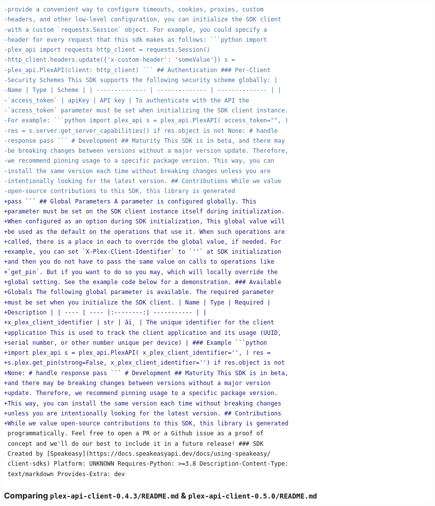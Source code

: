 ```diff
-provide a convenient way to configure timeouts, cookies, proxies, custom
-headers, and other low-level configuration, you can initialize the SDK client
-with a custom `requests.Session` object. For example, you could specify a
-header for every request that this sdk makes as follows: ```python import
-plex_api import requests http_client = requests.Session()
-http_client.headers.update({'x-custom-header': 'someValue'}) s =
-plex_api.PlexAPI(client: http_client) ``` ## Authentication ### Per-Client
-Security Schemes This SDK supports the following security scheme globally: |
-Name | Type | Scheme | | -------------- | -------------- | -------------- | |
-`access_token` | apiKey | API key | To authenticate with the API the
-`access_token` parameter must be set when initializing the SDK client instance.
-For example: ```python import plex_api s = plex_api.PlexAPI( access_token="", )
-res = s.server.get_server_capabilities() if res.object is not None: # handle
-response pass ``` # Development ## Maturity This SDK is in beta, and there may
-be breaking changes between versions without a major version update. Therefore,
-we recommend pinning usage to a specific package version. This way, you can
-install the same version each time without breaking changes unless you are
-intentionally looking for the latest version. ## Contributions While we value
-open-source contributions to this SDK, this library is generated
+pass ``` ## Global Parameters A parameter is configured globally. This
+parameter must be set on the SDK client instance itself during initialization.
+When configured as an option during SDK initialization, This global value will
+be used as the default on the operations that use it. When such operations are
+called, there is a place in each to override the global value, if needed. For
+example, you can set `X-Plex-Client-Identifier` to `''` at SDK initialization
+and then you do not have to pass the same value on calls to operations like
+`get_pin`. But if you want to do so you may, which will locally override the
+global setting. See the example code below for a demonstration. ### Available
+Globals The following global parameter is available. The required parameter
+must be set when you initialize the SDK client. | Name | Type | Required |
+Description | | ---- | ---- |:--------:| ----------- | |
+x_plex_client_identifier | str | âï¸ | The unique identifier for the client
+application This is used to track the client application and its usage (UUID,
+serial number, or other number unique per device) | ### Example ```python
+import plex_api s = plex_api.PlexAPI( x_plex_client_identifier='', ) res =
+s.plex.get_pin(strong=False, x_plex_client_identifier='') if res.object is not
+None: # handle response pass ``` # Development ## Maturity This SDK is in beta,
+and there may be breaking changes between versions without a major version
+update. Therefore, we recommend pinning usage to a specific package version.
+This way, you can install the same version each time without breaking changes
+unless you are intentionally looking for the latest version. ## Contributions
+While we value open-source contributions to this SDK, this library is generated
 programmatically. Feel free to open a PR or a Github issue as a proof of
 concept and we'll do our best to include it in a future release! ### SDK
 Created by [Speakeasy](https://docs.speakeasyapi.dev/docs/using-speakeasy/
 client-sdks) Platform: UNKNOWN Requires-Python: >=3.8 Description-Content-Type:
 text/markdown Provides-Extra: dev
```

### Comparing `plex-api-client-0.4.3/README.md` & `plex-api-client-0.5.0/README.md`
